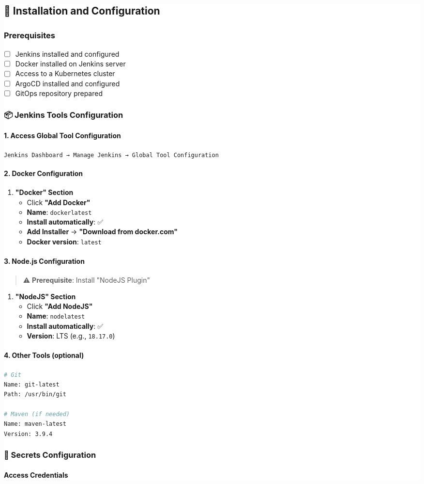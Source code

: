 

## 🔧 Installation and Configuration

### Prerequisites

- [ ] Jenkins installed and configured
- [ ] Docker installed on Jenkins server
- [ ] Access to a Kubernetes cluster
- [ ] ArgoCD installed and configured
- [ ] GitOps repository prepared

### 📦 Jenkins Tools Configuration

#### 1. Access Global Tool Configuration

```
Jenkins Dashboard → Manage Jenkins → Global Tool Configuration
```

#### 2. Docker Configuration

1. **"Docker" Section**
   - Click **"Add Docker"**
   - **Name**: `dockerlatest`
   - **Install automatically**: ✅
   - **Add Installer** → **"Download from docker.com"**
   - **Docker version**: `latest`

#### 3. Node.js Configuration

> ⚠️ **Prerequisite**: Install "NodeJS Plugin"

1. **"NodeJS" Section**
   - Click **"Add NodeJS"**
   - **Name**: `nodelatest`
   - **Install automatically**: ✅
   - **Version**: LTS (e.g., `18.17.0`)

#### 4. Other Tools (optional)

```bash
# Git
Name: git-latest
Path: /usr/bin/git

# Maven (if needed)
Name: maven-latest
Version: 3.9.4
```

### 🔐 Secrets Configuration

#### Access Credentials
